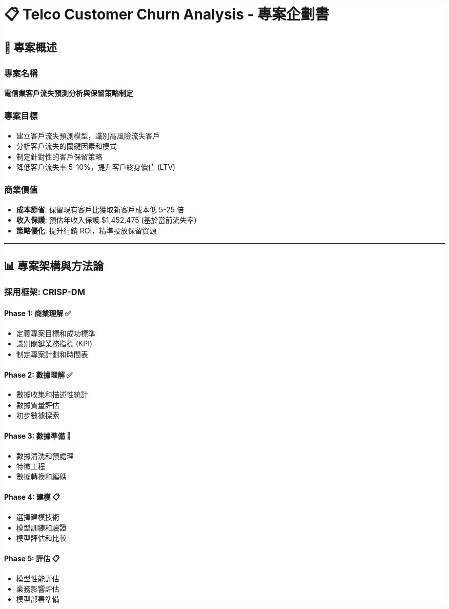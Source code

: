 # 📋 Telco Customer Churn Analysis - 專案企劃書

## 🎯 專案概述

### 專案名稱
**電信業客戶流失預測分析與保留策略制定**

### 專案目標
- 建立客戶流失預測模型，識別高風險流失客戶
- 分析客戶流失的關鍵因素和模式
- 制定針對性的客戶保留策略
- 降低客戶流失率 5-10%，提升客戶終身價值 (LTV)

### 商業價值
- **成本節省**: 保留現有客戶比獲取新客戶成本低 5-25 倍
- **收入保護**: 預估年收入保護 $1,452,475 (基於當前流失率)
- **策略優化**: 提升行銷 ROI，精準投放保留資源

---

## 📊 專案架構與方法論

### 採用框架: CRISP-DM

#### Phase 1: 商業理解 ✅
- 定義專案目標和成功標準
- 識別關鍵業務指標 (KPI)
- 制定專案計劃和時間表

#### Phase 2: 數據理解 ✅
- 數據收集和描述性統計
- 數據質量評估
- 初步數據探索

#### Phase 3: 數據準備 🔄
- 數據清洗和預處理
- 特徵工程
- 數據轉換和編碼

#### Phase 4: 建模 📋
- 選擇建模技術
- 模型訓練和驗證
- 模型評估和比較

#### Phase 5: 評估 📋
- 模型性能評估
- 業務影響評估
- 模型部署準備
